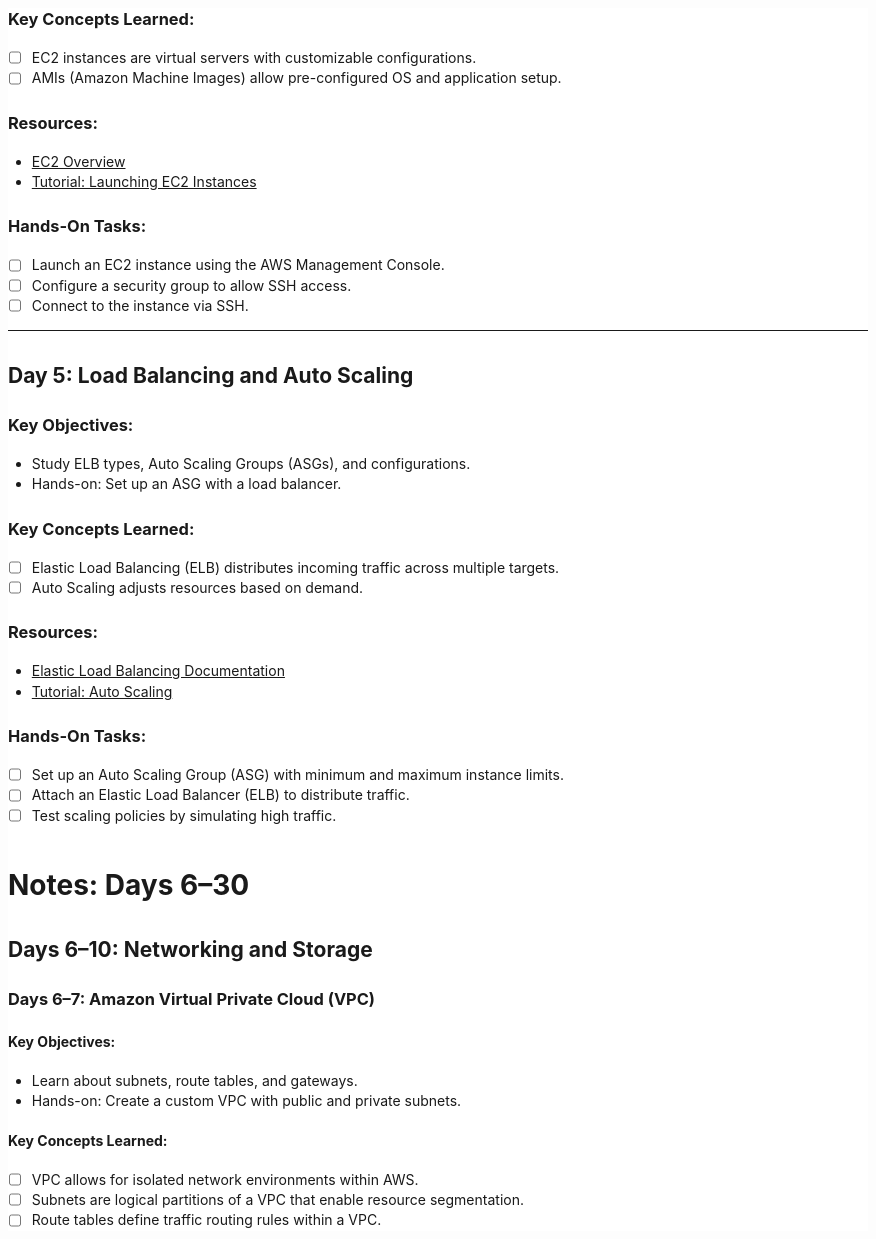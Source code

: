 ### **Key Concepts Learned:**
- [ ] EC2 instances are virtual servers with customizable configurations.
- [ ] AMIs (Amazon Machine Images) allow pre-configured OS and application setup.

### **Resources:**
- [EC2 Overview](https://aws.amazon.com/ec2/)
- [Tutorial: Launching EC2 Instances](https://docs.aws.amazon.com/AWSEC2/latest/UserGuide/EC2_GetStarted.html)

### **Hands-On Tasks:**
- [ ] Launch an EC2 instance using the AWS Management Console.
- [ ] Configure a security group to allow SSH access.
- [ ] Connect to the instance via SSH.

---

## **Day 5: Load Balancing and Auto Scaling**
### **Key Objectives:**
- Study ELB types, Auto Scaling Groups (ASGs), and configurations.
- Hands-on: Set up an ASG with a load balancer.

### **Key Concepts Learned:**
- [ ] Elastic Load Balancing (ELB) distributes incoming traffic across multiple targets.
- [ ] Auto Scaling adjusts resources based on demand.

### **Resources:**
- [Elastic Load Balancing Documentation](https://aws.amazon.com/elasticloadbalancing/)
- [Tutorial: Auto Scaling](https://docs.aws.amazon.com/autoscaling/ec2/userguide/getting-started-with-as.html)

### **Hands-On Tasks:**
- [ ] Set up an Auto Scaling Group (ASG) with minimum and maximum instance limits.
- [ ] Attach an Elastic Load Balancer (ELB) to distribute traffic.
- [ ] Test scaling policies by simulating high traffic.
# Notes: Days 6–30

## **Days 6–10: Networking and Storage**

### **Days 6–7: Amazon Virtual Private Cloud (VPC)**
#### **Key Objectives:**
- Learn about subnets, route tables, and gateways.
- Hands-on: Create a custom VPC with public and private subnets.

#### **Key Concepts Learned:**
- [ ] VPC allows for isolated network environments within AWS.
- [ ] Subnets are logical partitions of a VPC that enable resource segmentation.
- [ ] Route tables define traffic routing rules within a VPC.
